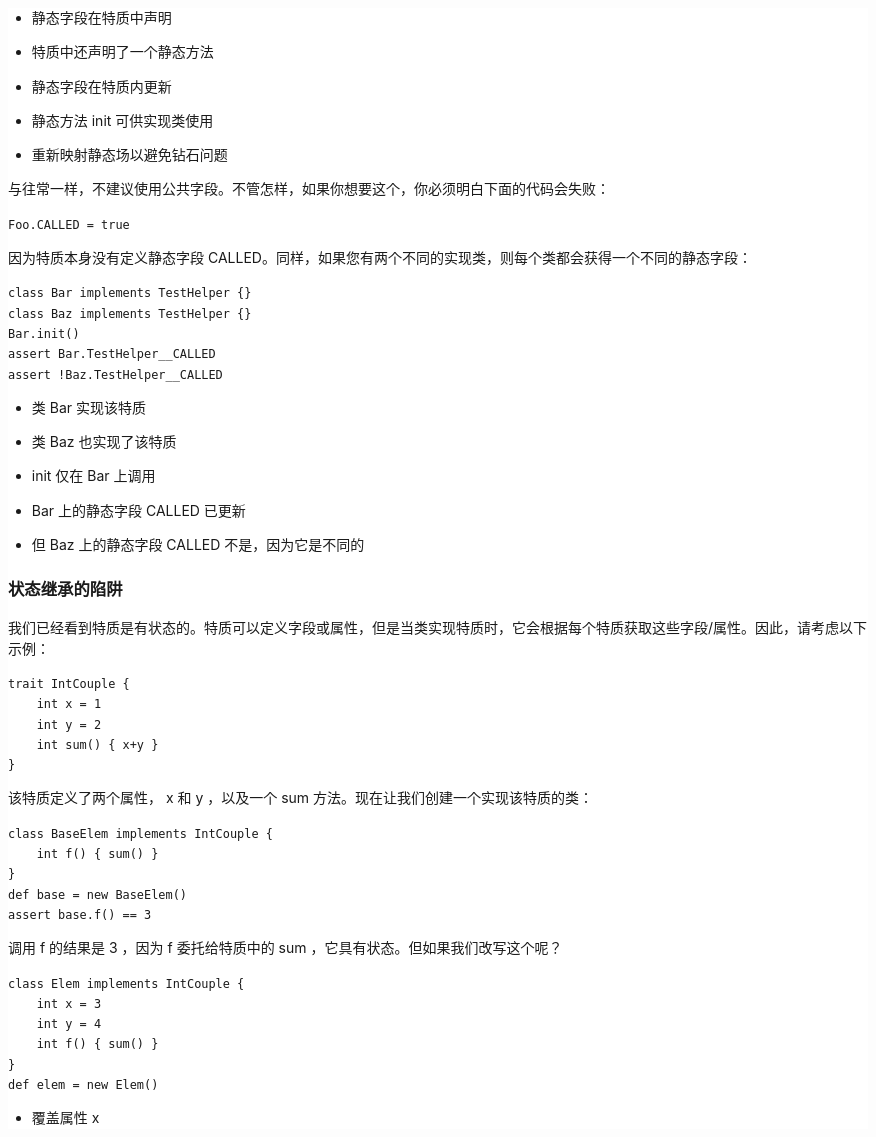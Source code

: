 -   静态字段在特质中声明

-   特质中还声明了一个静态方法

-   静态字段在特质内更新

-   静态方法 init 可供实现类使用

-   重新映射静态场以避免钻石问题

与往常一样，不建议使用公共字段。不管怎样，如果你想要这个，你必须明白下面的代码会失败：

    Foo.CALLED = true

因为特质本身没有定义静态字段 CALLED。同样，如果您有两个不同的实现类，则每个类都会获得一个不同的静态字段：

    class Bar implements TestHelper {}              
    class Baz implements TestHelper {}              
    Bar.init()                                      
    assert Bar.TestHelper__CALLED                   
    assert !Baz.TestHelper__CALLED                  

-   类 Bar 实现该特质

-   类 Baz 也实现了该特质

-   init 仅在 Bar 上调用

-   Bar 上的静态字段 CALLED 已更新

-   但 Baz 上的静态字段 CALLED 不是，因为它是不同的

### 状态继承的陷阱

我们已经看到特质是有状态的。特质可以定义字段或属性，但是当类实现特质时，它会根据每个特质获取这些字段/属性。因此，请考虑以下示例：

    trait IntCouple {
        int x = 1
        int y = 2
        int sum() { x+y }
    }

该特质定义了两个属性， x 和 y ，以及一个 sum 方法。现在让我们创建一个实现该特质的类：

    class BaseElem implements IntCouple {
        int f() { sum() }
    }
    def base = new BaseElem()
    assert base.f() == 3

调用 f 的结果是 3 ，因为 f 委托给特质中的 sum ，它具有状态。但如果我们改写这个呢？

    class Elem implements IntCouple {
        int x = 3                                       
        int y = 4                                       
        int f() { sum() }                               
    }
    def elem = new Elem()

-   覆盖属性 x
